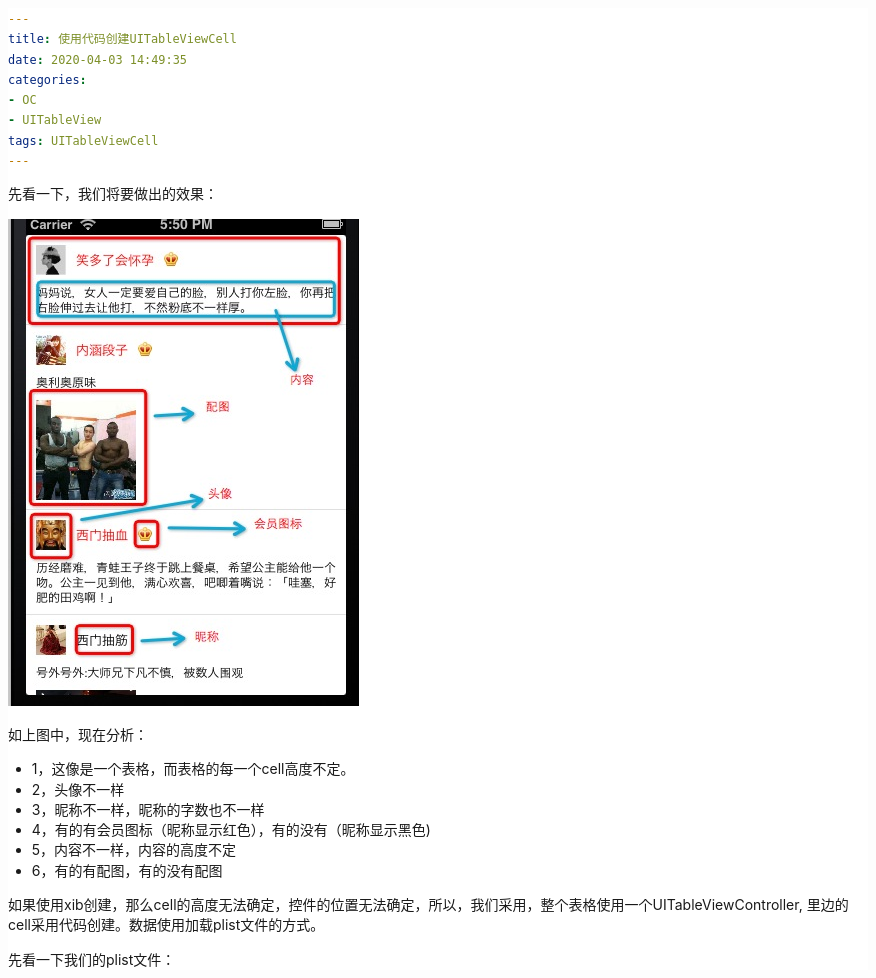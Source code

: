 ```yaml
---
title: 使用代码创建UITableViewCell
date: 2020-04-03 14:49:35
categories:
- OC
- UITableView
tags: UITableViewCell
---
```


先看一下，我们将要做出的效果：

![](oc-UITableViewCell-sc/oc-UITableViewCell-sc-1.jpeg)


如上图中，现在分析：

- 1，这像是一个表格，而表格的每一个cell高度不定。
- 2，头像不一样 
- 3，昵称不一样，昵称的字数也不一样 
- 4，有的有会员图标（昵称显示红色），有的没有（昵称显示黑色) 
- 5，内容不一样，内容的高度不定 
- 6，有的有配图，有的没有配图

如果使用xib创建，那么cell的高度无法确定，控件的位置无法确定，所以，我们采用，整个表格使用一个UITableViewController, 里边的cell采用代码创建。数据使用加载plist文件的方式。

先看一下我们的plist文件：
